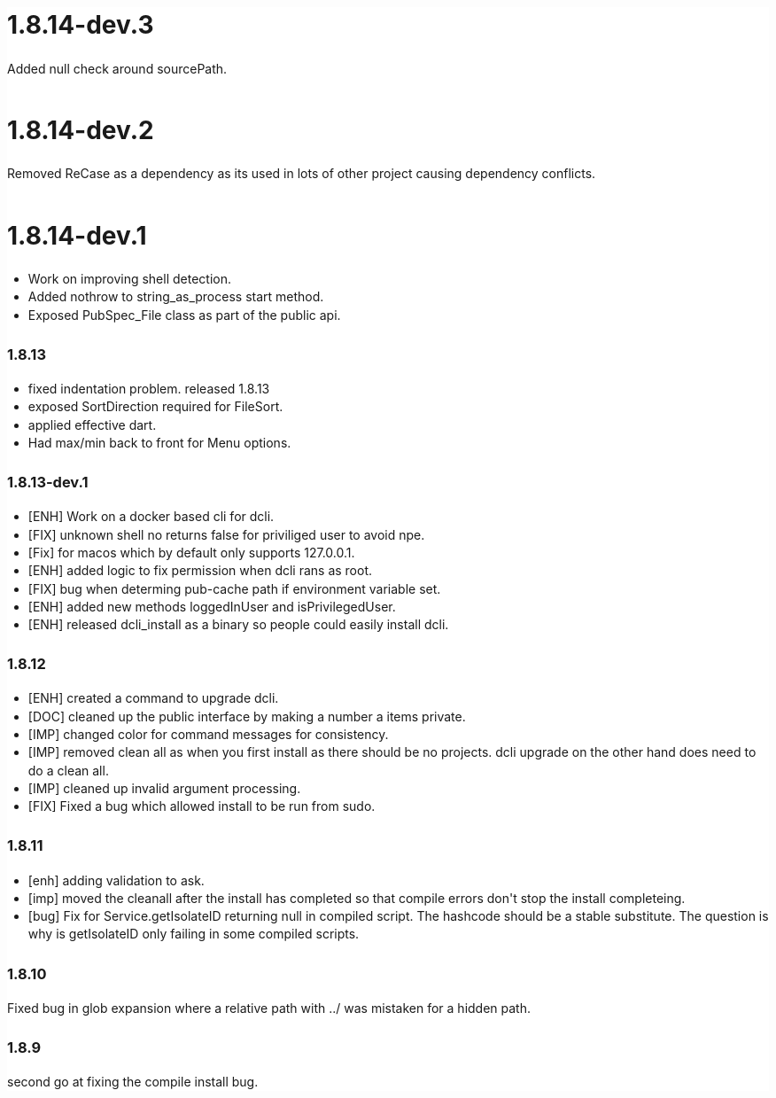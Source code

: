 # 1.8.14-dev.3
Added null check around sourcePath.

# 1.8.14-dev.2
Removed ReCase as a dependency as its used in lots of other project causing dependency conflicts.

# 1.8.14-dev.1
- Work on improving shell detection.
- Added nothrow to string_as_process start method.
- Exposed PubSpec_File class as part of the public api.

### 1.8.13
- fixed indentation problem. released 1.8.13
- exposed SortDirection required for FileSort.
- applied effective dart.
- Had max/min back to front for Menu options.

### 1.8.13-dev.1
- [ENH] Work on a docker based cli for dcli.
- [FIX] unknown shell no returns false for priviliged user to avoid npe.
- [Fix] for macos which by default only supports 127.0.0.1.
- [ENH] added logic to fix permission when dcli rans as root.
- [FIX] bug when determing pub-cache path if environment variable set.
- [ENH] added new methods loggedInUser and isPrivilegedUser.
- [ENH] released dcli_install as a binary so people could easily install dcli.

### 1.8.12
- [ENH] created a command to upgrade dcli.
- [DOC] cleaned up the public interface by making a number a items private.
- [IMP] changed color for command messages for consistency.
- [IMP] removed clean all as when you first install as there should be no projects. dcli upgrade on the other hand does need to do a clean all.
- [IMP] cleaned up invalid argument processing.
- [FIX] Fixed a bug which allowed install to be run from sudo.

### 1.8.11
- [enh] adding validation to ask.
- [imp] moved the cleanall after the install has completed so that compile errors don't stop the install completeing.
- [bug] Fix for Service.getIsolateID returning null in compiled script. The hashcode should be a stable substitute. The question is why is getIsolateID only failing in some compiled scripts.

### 1.8.10
Fixed bug in glob expansion where a relative path with ../ was mistaken for a hidden path.

### 1.8.9
second go at fixing the compile install bug.
